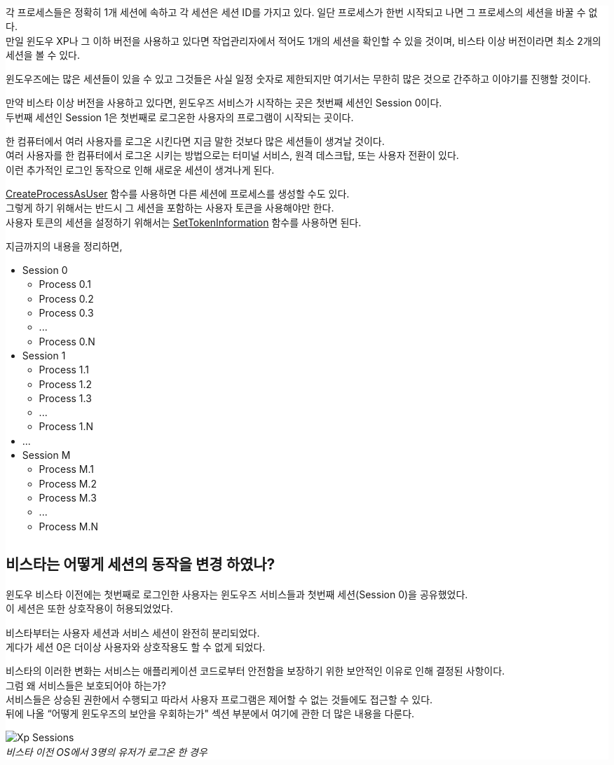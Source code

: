 각 프로세스들은 정확히 1개 세션에 속하고 각 세션은 세션 ID를 가지고 있다. 일단 프로세스가 한번 시작되고 나면 그 프로세스의 세션을 바꿀 수 없다.  
만일 윈도우 XP나 그 이하 버전을 사용하고 있다면 작업관리자에서 적어도 1개의 세션을 확인할 수 있을 것이며, 비스타 이상 버전이라면 최소 2개의 세션을 볼 수 있다.

윈도우즈에는 많은 세션들이 있을 수 있고 그것들은 사실 일정 숫자로 제한되지만 여기서는 무한히 많은 것으로 간주하고 이야기를 진행할 것이다.

만약 비스타 이상 버전을 사용하고 있다면, 윈도우즈 서비스가 시작하는 곳은 첫번째 세션인 Session 0이다.  
두번째 세션인 Session 1은 첫번째로 로그온한 사용자의 프로그램이 시작되는 곳이다.

한 컴퓨터에서 여러 사용자를 로그온 시킨다면 지금 말한 것보다 많은 세션들이 생겨날 것이다.  
여러 사용자를 한 컴퓨터에서 로그온 시키는 방법으로는 터미널 서비스, 원격 데스크탑, 또는 사용자 전환이 있다.  
이런 추가적인 로그인 동작으로 인해 새로운 세션이 생겨나게 된다.

[CreateProcessAsUser](https://docs.microsoft.com/en-us/windows/win32/api/processthreadsapi/nf-processthreadsapi-createprocessasuserw) 함수를 사용하면 다른 세션에 프로세스를 생성할 수도 있다.  
그렇게 하기 위해서는 반드시 그 세션을 포함하는 사용자 토큰을 사용해야만 한다.  
사용자 토큰의 세션을 설정하기 위해서는 [SetTokenInformation](https://docs.microsoft.com/en-us/windows/win32/api/securitybaseapi/nf-securitybaseapi-settokeninformation?redirectedfrom=MSDN) 함수를 사용하면 된다.

지금까지의 내용을 정리하면,
* Session 0
  * Process 0.1
  * Process 0.2
  * Process 0.3
  * ...
  * Process 0.N
* Session 1
  * Process 1.1
  * Process 1.2
  * Process 1.3
  * ...
  * Process 1.N
* ...
* Session M
  * Process M.1
  * Process M.2
  * Process M.3
  * ...
  * Process M.N

## 비스타는 어떻게 세션의 동작을 변경 하였나?
윈도우 비스타 이전에는 첫번째로 로그인한 사용자는 윈도우즈 서비스들과 첫번째 세션(Session 0)을 공유했었다.  
이 세션은 또한 상호작용이 허용되었었다.

비스타부터는 사용자 세션과 서비스 세션이 완전히 분리되었다.  
게다가 세션 0은 더이상 사용자와 상호작용도 할 수 없게 되었다.

비스타의 이러한 변화는 서비스는 애플리케이션 코드로부터 안전함을 보장하기 위한 보안적인 이유로 인해 결정된 사항이다.  
그럼 왜 서비스들은 보호되어야 하는가?  
서비스들은 상승된 권한에서 수행되고 따라서 사용자 프로그램은 제어할 수 없는 것들에도 접근할 수 있다.  
뒤에 나올 “어떻게 윈도우즈의 보안을 우회하는가" 섹션 부분에서 여기에 관한 더 많은 내용을 다룬다.

![Xp Sessions](https://t1.daumcdn.net/cfile/tistory/12277E124CD6A0873C)  
*비스타 이전 OS에서 3명의 유저가 로그온 한 경우*
